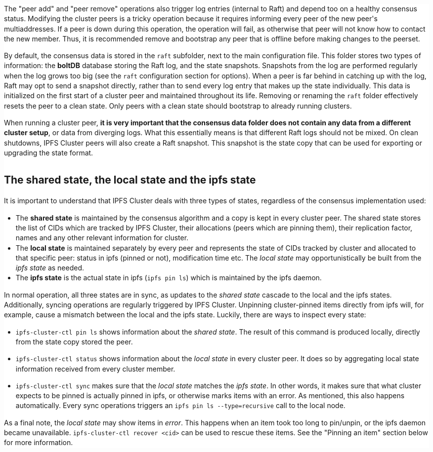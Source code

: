 The "peer add" and "peer remove" operations also trigger log entries (internal to Raft) and depend too on a healthy consensus status. Modifying the cluster peers is a tricky operation because it requires informing every peer of the new peer's multiaddresses. If a peer is down during this operation, the operation will fail, as otherwise that peer will not know how to contact the new member. Thus, it is recommended remove and bootstrap any peer that is offline before making changes to the peerset.

By default, the consensus data is stored in the `raft` subfolder, next to the main configuration file. This folder stores two types of information: the **boltDB** database storing the Raft log, and the state snapshots. Snapshots from the log are performed regularly when the log grows too big (see the `raft` configuration section for options). When a peer is far behind in catching up with the log, Raft may opt to send a snapshot directly, rather than to send every log entry that makes up the state individually. This data is initialized on the first start of a cluster peer and maintained throughout its life. Removing or renaming the `raft` folder effectively resets the peer to a clean state. Only peers with a clean state should bootstrap to already running clusters.

When running a cluster peer, **it is very important that the consensus data folder does not contain any data from a different cluster setup**, or data from diverging logs. What this essentially means is that different Raft logs should not be mixed. On clean shutdowns, IPFS Cluster peers will also create a Raft snapshot. This snapshot is the state copy that can be used for exporting or upgrading the state format.

## The shared state, the local state and the ipfs state

It is important to understand that IPFS Cluster deals with three types of states, regardless of the consensus implementation used:

* The **shared state** is maintained by the consensus algorithm and a copy is kept in every cluster peer. The shared state stores the list of CIDs which are tracked by IPFS Cluster, their allocations (peers which are pinning them), their replication factor, names and any other relevant information for cluster.
* The **local state** is maintained separately by every peer and represents the state of CIDs tracked by cluster and allocated to that specific peer: status in ipfs (pinned or not), modification time etc. The *local state* may opportunistically be built from the *ipfs state* as needed.
* The **ipfs state** is the actual state in ipfs (`ipfs pin ls`) which is maintained by the ipfs daemon.

In normal operation, all three states are in sync, as updates to the *shared state* cascade to the local and the ipfs states. Additionally, syncing operations are regularly triggered by IPFS Cluster. Unpinning cluster-pinned items directly from ipfs will, for example, cause a mismatch between the local and the ipfs state. Luckily, there are ways to inspect every state:


* `ipfs-cluster-ctl pin ls` shows information about the *shared state*. The result of this command is produced locally, directly from the state copy stored the peer.

* `ipfs-cluster-ctl status` shows information about the *local state* in every cluster peer. It does so by aggregating local state information received from every cluster member.

* `ipfs-cluster-ctl sync` makes sure that the *local state* matches the *ipfs state*. In other words, it makes sure that what cluster expects to be pinned is actually pinned in ipfs, or otherwise marks items with an error. As mentioned, this also happens automatically. Every sync operations triggers an `ipfs pin ls --type=recursive` call to the local node.

As a final note, the *local state* may show items in *error*. This happens when an item took too long to pin/unpin, or the ipfs daemon became unavailable. `ipfs-cluster-ctl recover <cid>` can be used to rescue these items. See the "Pinning an item" section below for more information.
